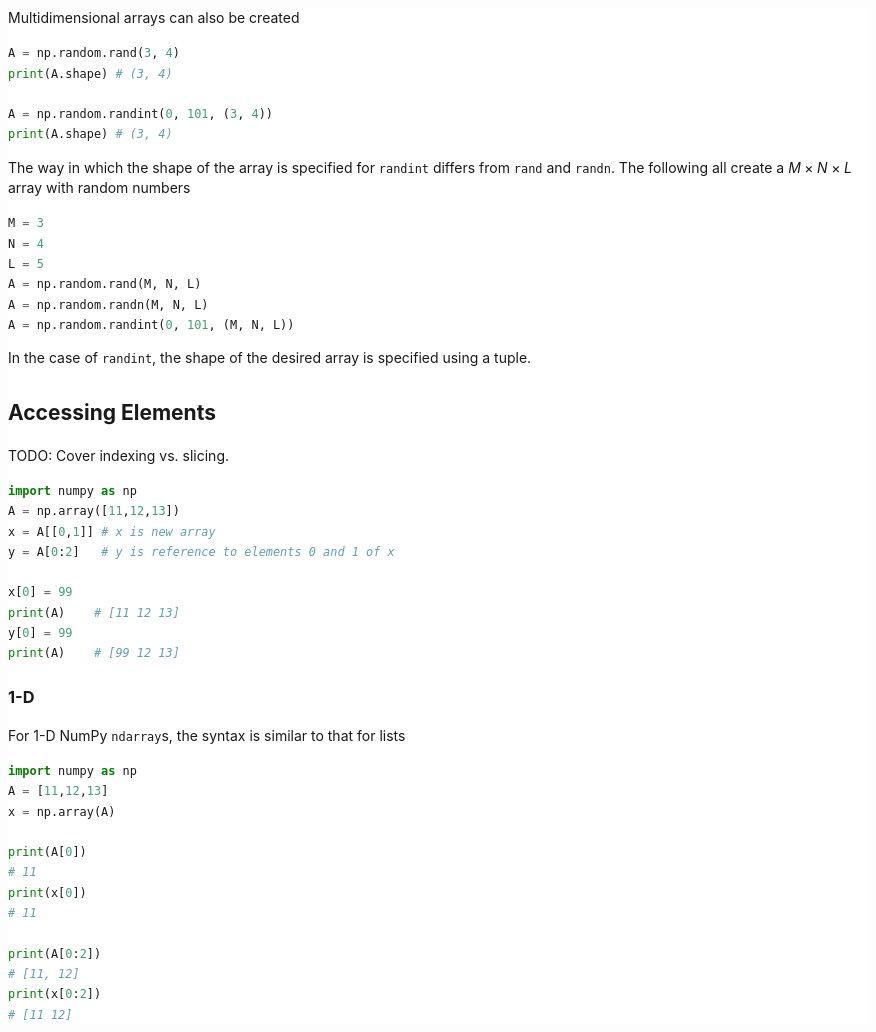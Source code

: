 Multidimensional arrays can also be created

```Python
A = np.random.rand(3, 4)
print(A.shape) # (3, 4)

A = np.random.randint(0, 101, (3, 4))
print(A.shape) # (3, 4)
```

The way in which the shape of the array is specified for `randint` differs from `rand` and `randn`. The following all create a $M\times N\times L$ array with random numbers

```Python
M = 3
N = 4
L = 5
A = np.random.rand(M, N, L)
A = np.random.randn(M, N, L)
A = np.random.randint(0, 101, (M, N, L))
```

In the case of `randint`, the shape of the desired array is specified using a tuple.

## Accessing Elements

TODO: Cover indexing vs. slicing.

```Python
import numpy as np
A = np.array([11,12,13])
x = A[[0,1]] # x is new array
y = A[0:2]   # y is reference to elements 0 and 1 of x

x[0] = 99
print(A)    # [11 12 13]
y[0] = 99
print(A)    # [99 12 13]
```

### 1-D

For 1-D NumPy `ndarray`s, the syntax is similar to that for lists

```Python
import numpy as np
A = [11,12,13]
x = np.array(A)

print(A[0])
# 11
print(x[0])
# 11

print(A[0:2])
# [11, 12]
print(x[0:2])
# [11 12]
```
